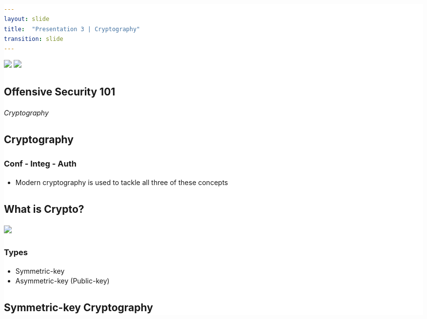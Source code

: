 ```yaml
---
layout: slide
title:  "Presentation 3 | Cryptography"
transition: slide
---
```


<section>

<img width="300px" src="{{site.baseurl}}/assets/images/code_academy.png">

<img width="300px" src="{{site.baseurl}}/assets/images/kali.png">

<h2>Offensive Security 101</h2>

<p><i>Cryptography</i></p>

</section>

<section data-markdown>

## Cryptography

</section>

<section data-markdown>

### Conf - Integ - Auth
- Modern cryptography is used to tackle all three of these concepts

</section>

<section data-markdown>

## What is Crypto?

</section>

<section>
<img width="350px" src="{{site.baseurl}}/assets/images/not_bitcoin.png">
</section>

<section data-markdown>

### Types
- Symmetric-key
- Asymmetric-key (Public-key)

</section>

<section data-markdown>

## Symmetric-key Cryptography
